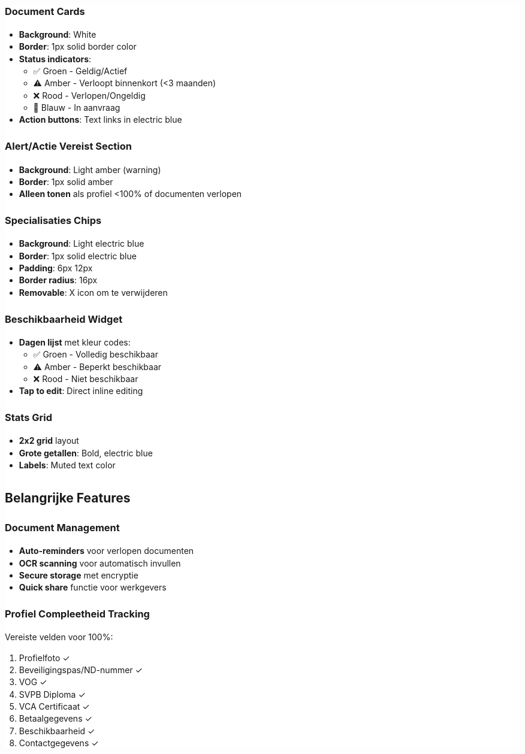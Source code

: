 ### Document Cards
- **Background**: White
- **Border**: 1px solid border color
- **Status indicators**:
  - ✅ Groen - Geldig/Actief
  - ⚠️ Amber - Verloopt binnenkort (<3 maanden)
  - ❌ Rood - Verlopen/Ongeldig
  - 📝 Blauw - In aanvraag
- **Action buttons**: Text links in electric blue

### Alert/Actie Vereist Section
- **Background**: Light amber (warning)
- **Border**: 1px solid amber
- **Alleen tonen** als profiel <100% of documenten verlopen

### Specialisaties Chips
- **Background**: Light electric blue
- **Border**: 1px solid electric blue
- **Padding**: 6px 12px
- **Border radius**: 16px
- **Removable**: X icon om te verwijderen

### Beschikbaarheid Widget
- **Dagen lijst** met kleur codes:
  - ✅ Groen - Volledig beschikbaar
  - ⚠️ Amber - Beperkt beschikbaar
  - ❌ Rood - Niet beschikbaar
- **Tap to edit**: Direct inline editing

### Stats Grid
- **2x2 grid** layout
- **Grote getallen**: Bold, electric blue
- **Labels**: Muted text color

## Belangrijke Features

### Document Management
- **Auto-reminders** voor verlopen documenten
- **OCR scanning** voor automatisch invullen
- **Secure storage** met encryptie
- **Quick share** functie voor werkgevers

### Profiel Compleetheid Tracking
Vereiste velden voor 100%:
1. Profielfoto ✓
2. Beveiligingspas/ND-nummer ✓
3. VOG ✓
4. SVPB Diploma ✓
5. VCA Certificaat ✓
6. Betaalgegevens ✓
7. Beschikbaarheid ✓
8. Contactgegevens ✓
